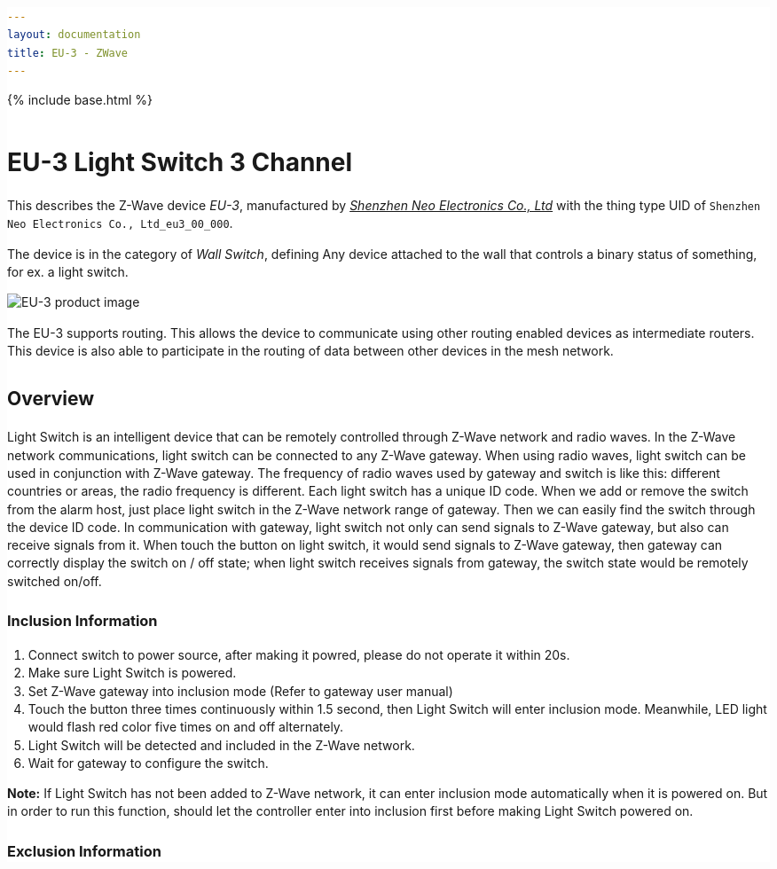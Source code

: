 ```yaml
---
layout: documentation
title: EU-3 - ZWave
---
```


{% include base.html %}

# EU-3 Light Switch 3 Channel
This describes the Z-Wave device *EU-3*, manufactured by *[Shenzhen Neo Electronics Co., Ltd](http://www.szneo.com/)* with the thing type UID of ```Shenzhen Neo Electronics Co., Ltd_eu3_00_000```.

The device is in the category of *Wall Switch*, defining Any device attached to the wall that controls a binary status of something, for ex. a light switch.

![EU-3 product image](https://opensmarthouse.org/assets/zwave/attachments/1147/sw1.jpg)


The EU-3 supports routing. This allows the device to communicate using other routing enabled devices as intermediate routers.  This device is also able to participate in the routing of data between other devices in the mesh network.

## Overview

Light Switch is an intelligent device that can be remotely controlled through Z-Wave network and radio waves. In the Z-Wave network communications, light switch can be connected to any Z-Wave gateway. When using radio waves, light switch can be used in conjunction with Z-Wave gateway. The frequency of radio waves used by gateway and switch is like this: different countries or areas, the radio frequency is different. Each light switch has a unique ID code. When we add or remove the switch from the alarm host, just place light switch in the Z-Wave network range of gateway. Then we can easily find the switch through the device ID code. In communication with gateway, light switch not only can send signals to Z-Wave gateway, but also can receive signals from it. When touch the button on light switch, it would send signals to Z-Wave gateway, then gateway can correctly display the switch on / off state; when light switch receives signals from gateway, the switch state would be remotely switched on/off.

### Inclusion Information

  1. Connect switch to power source, after making it powred, please do not operate it within 20s.
  2. Make sure Light Switch is powered.
  3. Set Z-Wave gateway into inclusion mode (Refer to gateway user manual)
  4. Touch the button three times continuously within 1.5 second, then Light Switch will enter inclusion mode. Meanwhile, LED light would flash red color five times on and off alternately.
  5. Light Switch will be detected and included in the Z-Wave network.
  6. Wait for gateway to configure the switch.

**Note:** If Light Switch has not been added to Z-Wave network, it can enter inclusion mode automatically when it is powered on. But in order to run this function, should let the controller enter into inclusion first before making Light Switch powered on.

### Exclusion Information
